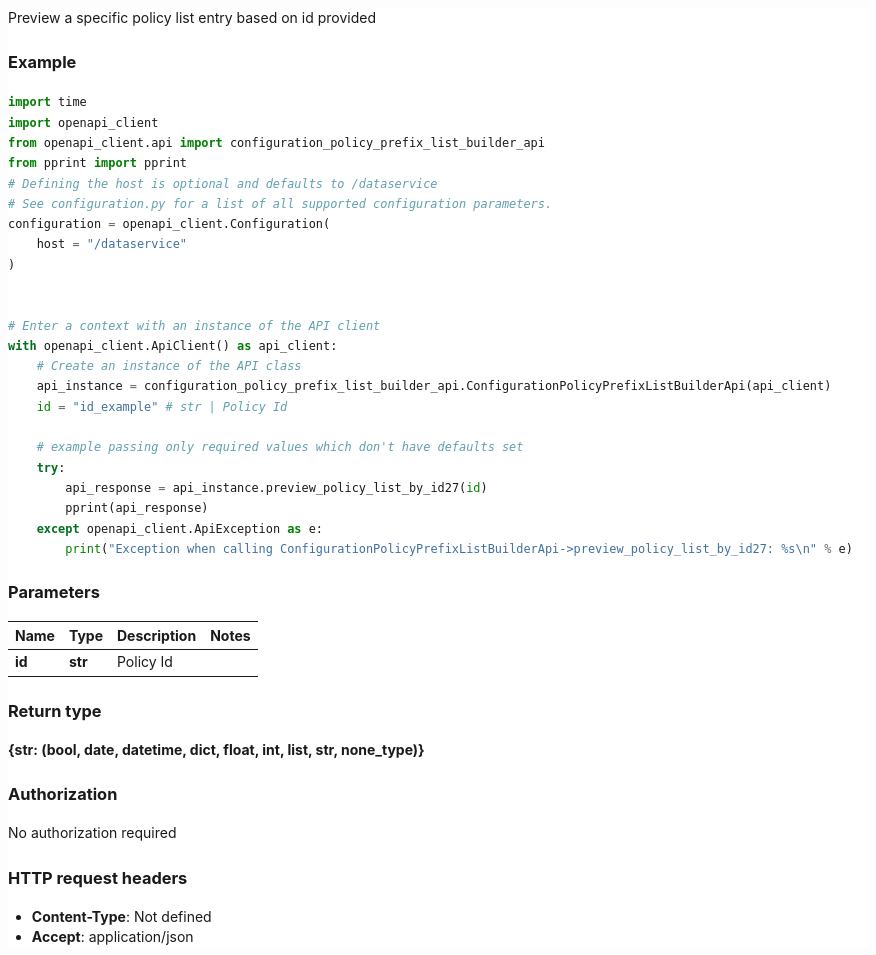 

Preview a specific policy list entry based on id provided

### Example


```python
import time
import openapi_client
from openapi_client.api import configuration_policy_prefix_list_builder_api
from pprint import pprint
# Defining the host is optional and defaults to /dataservice
# See configuration.py for a list of all supported configuration parameters.
configuration = openapi_client.Configuration(
    host = "/dataservice"
)


# Enter a context with an instance of the API client
with openapi_client.ApiClient() as api_client:
    # Create an instance of the API class
    api_instance = configuration_policy_prefix_list_builder_api.ConfigurationPolicyPrefixListBuilderApi(api_client)
    id = "id_example" # str | Policy Id

    # example passing only required values which don't have defaults set
    try:
        api_response = api_instance.preview_policy_list_by_id27(id)
        pprint(api_response)
    except openapi_client.ApiException as e:
        print("Exception when calling ConfigurationPolicyPrefixListBuilderApi->preview_policy_list_by_id27: %s\n" % e)
```


### Parameters

Name | Type | Description  | Notes
------------- | ------------- | ------------- | -------------
 **id** | **str**| Policy Id |

### Return type

**{str: (bool, date, datetime, dict, float, int, list, str, none_type)}**

### Authorization

No authorization required

### HTTP request headers

 - **Content-Type**: Not defined
 - **Accept**: application/json
